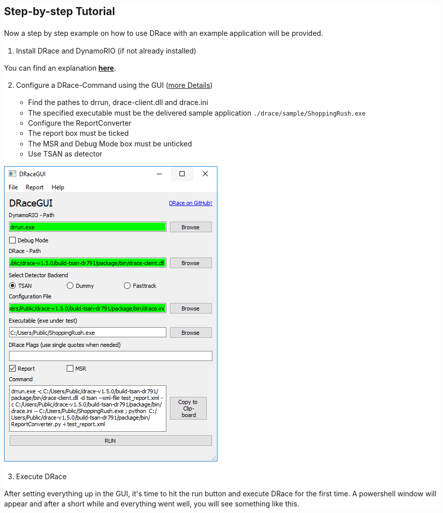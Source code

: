 ## Step-by-step Tutorial

Now a step by step example on how to use DRace with an example application will be provided.

1. Install DRace and DynamoRIO (if not already installed)

You can find an explanation **[here](##Get-the-tools)**.

2. Configure a DRace-Command using the GUI ([more Details](##GUI-Usage))

    - Find the pathes to drrun, drace-client.dll and drace.ini
    - The specified executable must be the delivered sample application `./drace/sample/ShoppingRush.exe`
    - Configure the ReportConverter
    - The report box must be ticked
    - The MSR and Debug Mode box must be unticked
    - Use TSAN as detector

![7](./Images/gui_example.png)

3. Execute DRace

After setting everything up in the GUI, it's time to hit the run button and execute DRace for the first time. A powershell window will appear and after a short while and everything went well, you will see something like this.

